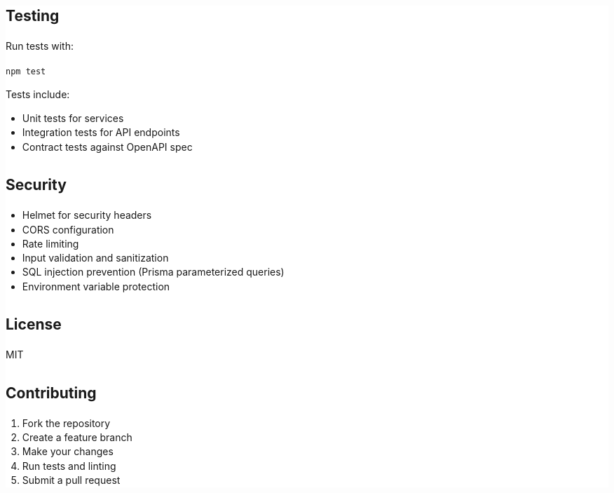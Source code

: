 ## Testing

Run tests with:

```bash
npm test
```

Tests include:
- Unit tests for services
- Integration tests for API endpoints
- Contract tests against OpenAPI spec

## Security

- Helmet for security headers
- CORS configuration
- Rate limiting
- Input validation and sanitization
- SQL injection prevention (Prisma parameterized queries)
- Environment variable protection

## License

MIT

## Contributing

1. Fork the repository
2. Create a feature branch
3. Make your changes
4. Run tests and linting
5. Submit a pull request
